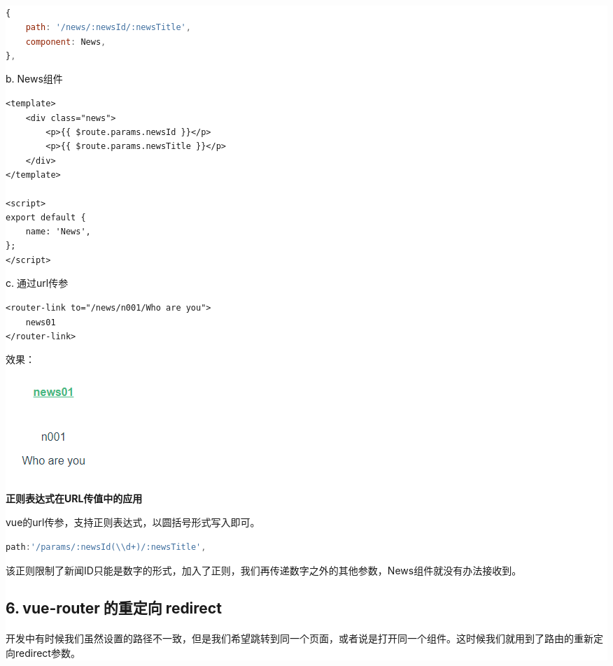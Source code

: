 ```javascript
{
    path: '/news/:newsId/:newsTitle',
    component: News,
},
```

b. News组件

```vue
<template>
    <div class="news">
        <p>{{ $route.params.newsId }}</p>
        <p>{{ $route.params.newsTitle }}</p>
    </div>
</template>

<script>
export default {
    name: 'News',
};
</script>
```

c. 通过url传参

```vue
<router-link to="/news/n001/Who are you">
	news01
</router-link>
```

效果：

![1562297770188](./images/demos-url-params.png)

**正则表达式在URL传值中的应用**

vue的url传参，支持正则表达式，以圆括号形式写入即可。

```javascript
path:'/params/:newsId(\\d+)/:newsTitle',
```

该正则限制了新闻ID只能是数字的形式，加入了正则，我们再传递数字之外的其他参数，News组件就没有办法接收到。

## 6. vue-router 的重定向 redirect

开发中有时候我们虽然设置的路径不一致，但是我们希望跳转到同一个页面，或者说是打开同一个组件。这时候我们就用到了路由的重新定向redirect参数。
